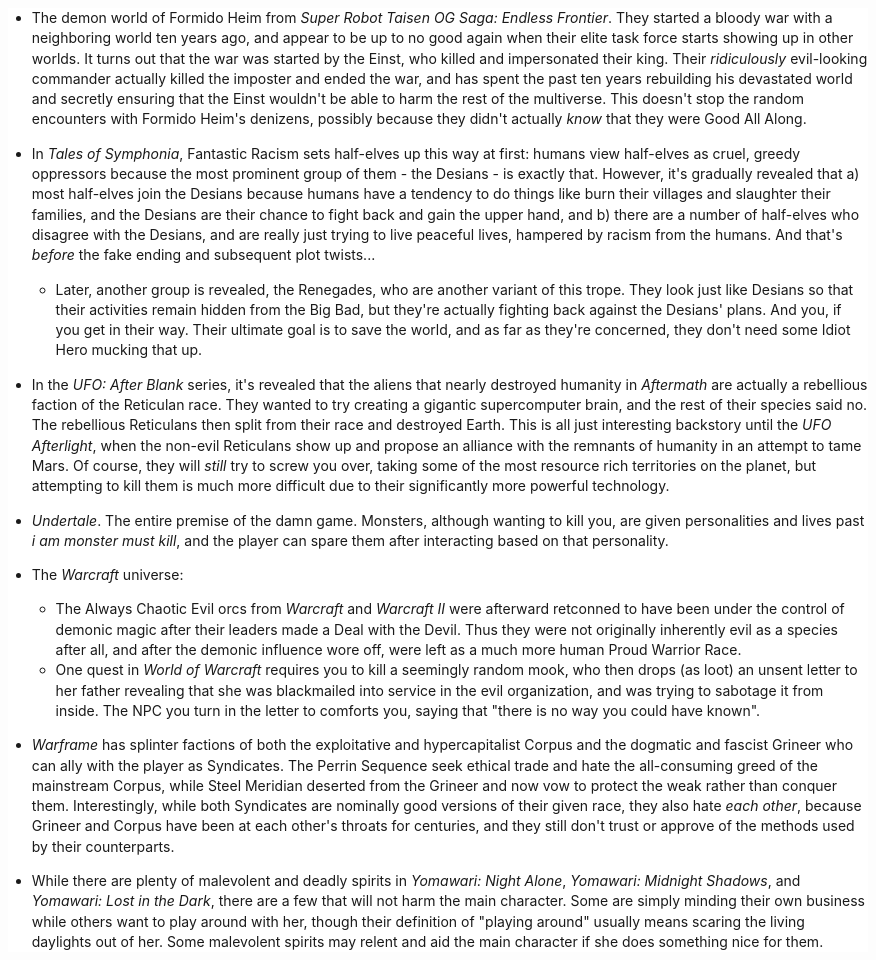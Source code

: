 -   The demon world of Formido Heim from _Super Robot Taisen OG Saga: Endless Frontier_. They started a bloody war with a neighboring world ten years ago, and appear to be up to no good again when their elite task force starts showing up in other worlds. It turns out that the war was started by the Einst, who killed and impersonated their king. Their _ridiculously_ evil-looking commander actually killed the imposter and ended the war, and has spent the past ten years rebuilding his devastated world and secretly ensuring that the Einst wouldn't be able to harm the rest of the multiverse. This doesn't stop the random encounters with Formido Heim's denizens, possibly because they didn't actually _know_ that they were Good All Along.
-   In _Tales of Symphonia_, Fantastic Racism sets half-elves up this way at first: humans view half-elves as cruel, greedy oppressors because the most prominent group of them - the Desians - is exactly that. However, it's gradually revealed that a) most half-elves join the Desians because humans have a tendency to do things like burn their villages and slaughter their families, and the Desians are their chance to fight back and gain the upper hand, and b) there are a number of half-elves who disagree with the Desians, and are really just trying to live peaceful lives, hampered by racism from the humans. And that's _before_ the fake ending and subsequent plot twists...
    -   Later, another group is revealed, the Renegades, who are another variant of this trope. They look just like Desians so that their activities remain hidden from the Big Bad, but they're actually fighting back against the Desians' plans. And you, if you get in their way. Their ultimate goal is to save the world, and as far as they're concerned, they don't need some Idiot Hero mucking that up.

-   In the _UFO: After Blank_ series, it's revealed that the aliens that nearly destroyed humanity in _Aftermath_ are actually a rebellious faction of the Reticulan race. They wanted to try creating a gigantic supercomputer brain, and the rest of their species said no. The rebellious Reticulans then split from their race and destroyed Earth. This is all just interesting backstory until the _UFO Afterlight_, when the non-evil Reticulans show up and propose an alliance with the remnants of humanity in an attempt to tame Mars. Of course, they will _still_ try to screw you over, taking some of the most resource rich territories on the planet, but attempting to kill them is much more difficult due to their significantly more powerful technology.
-   _Undertale_. The entire premise of the damn game. Monsters, although wanting to kill you, are given personalities and lives past _i am monster must kill_, and the player can spare them after interacting based on that personality.
-   The _Warcraft_ universe:
    -   The Always Chaotic Evil orcs from _Warcraft_ and _Warcraft II_ were afterward retconned to have been under the control of demonic magic after their leaders made a Deal with the Devil. Thus they were not originally inherently evil as a species after all, and after the demonic influence wore off, were left as a much more human Proud Warrior Race.
    -   One quest in _World of Warcraft_ requires you to kill a seemingly random mook, who then drops (as loot) an unsent letter to her father revealing that she was blackmailed into service in the evil organization, and was trying to sabotage it from inside. The NPC you turn in the letter to comforts you, saying that "there is no way you could have known".
-   _Warframe_ has splinter factions of both the exploitative and hypercapitalist Corpus and the dogmatic and fascist Grineer who can ally with the player as Syndicates. The Perrin Sequence seek ethical trade and hate the all-consuming greed of the mainstream Corpus, while Steel Meridian deserted from the Grineer and now vow to protect the weak rather than conquer them. Interestingly, while both Syndicates are nominally good versions of their given race, they also hate _each other_, because Grineer and Corpus have been at each other's throats for centuries, and they still don't trust or approve of the methods used by their counterparts.
-   While there are plenty of malevolent and deadly spirits in _Yomawari: Night Alone_, _Yomawari: Midnight Shadows_, and _Yomawari: Lost in the Dark_, there are a few that will not harm the main character. Some are simply minding their own business while others want to play around with her, though their definition of "playing around" usually means scaring the living daylights out of her. Some malevolent spirits may relent and aid the main character if she does something nice for them.
